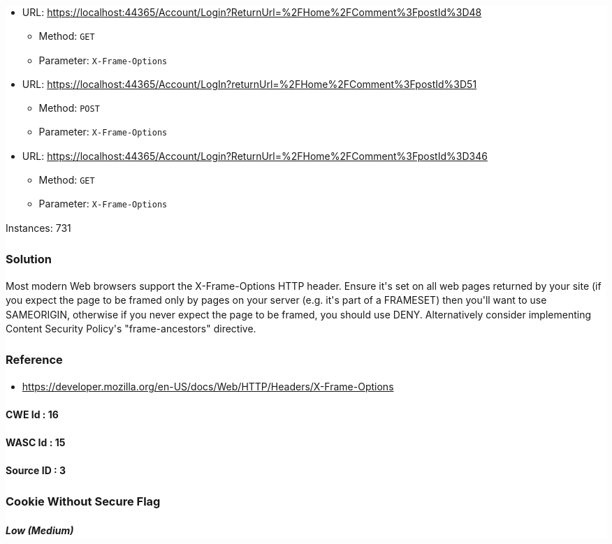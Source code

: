   
  
* URL: [https://localhost:44365/Account/Login?ReturnUrl=%2FHome%2FComment%3FpostId%3D48](https://localhost:44365/Account/Login?ReturnUrl=%2FHome%2FComment%3FpostId%3D48)
  
  
  * Method: `GET`
  
  
  * Parameter: `X-Frame-Options`
  
  
  
* URL: [https://localhost:44365/Account/LogIn?returnUrl=%2FHome%2FComment%3FpostId%3D51](https://localhost:44365/Account/LogIn?returnUrl=%2FHome%2FComment%3FpostId%3D51)
  
  
  * Method: `POST`
  
  
  * Parameter: `X-Frame-Options`
  
  
  
* URL: [https://localhost:44365/Account/Login?ReturnUrl=%2FHome%2FComment%3FpostId%3D346](https://localhost:44365/Account/Login?ReturnUrl=%2FHome%2FComment%3FpostId%3D346)
  
  
  * Method: `GET`
  
  
  * Parameter: `X-Frame-Options`
  
  
  
  

Instances: 731

### Solution
<p>Most modern Web browsers support the X-Frame-Options HTTP header. Ensure it's set on all web pages returned by your site (if you expect the page to be framed only by pages on your server (e.g. it's part of a FRAMESET) then you'll want to use SAMEORIGIN, otherwise if you never expect the page to be framed, you should use DENY. Alternatively consider implementing Content Security Policy's "frame-ancestors" directive. </p>

### Reference
* https://developer.mozilla.org/en-US/docs/Web/HTTP/Headers/X-Frame-Options

  
#### CWE Id : 16

#### WASC Id : 15

#### Source ID : 3

  

  

### Cookie Without Secure Flag
##### Low (Medium)

  
